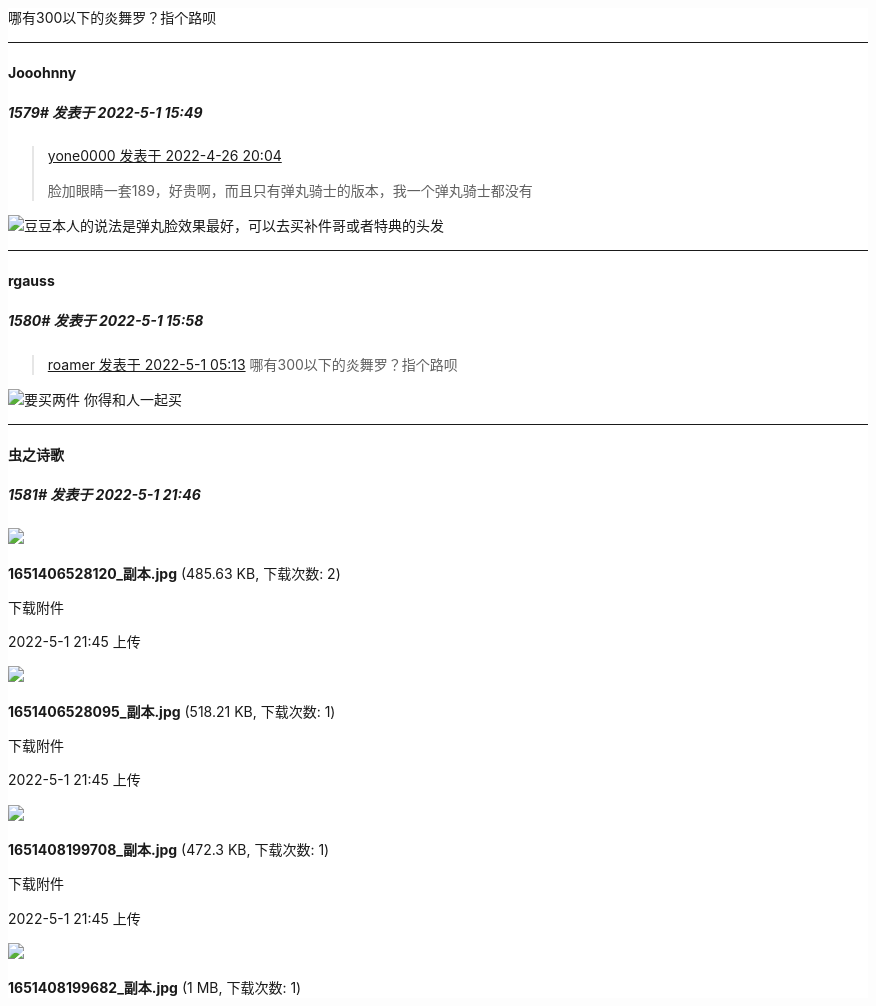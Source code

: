 哪有300以下的炎舞罗？指个路呗

*****

####  Jooohnny  
##### 1579#       发表于 2022-5-1 15:49

<blockquote><a href="httphttps://bbs.saraba1st.com/2b/forum.php?mod=redirect&amp;goto=findpost&amp;pid=55596897&amp;ptid=2015688" target="_blank">yone0000 发表于 2022-4-26 20:04</a>

脸加眼睛一套189，好贵啊，而且只有弹丸骑士的版本，我一个弹丸骑士都没有</blockquote>
<img src="https://static.saraba1st.com/image/smiley/face2017/037.png" referrerpolicy="no-referrer">豆豆本人的说法是弹丸脸效果最好，可以去买补件哥或者特典的头发

*****

####  rgauss  
##### 1580#       发表于 2022-5-1 15:58

<blockquote><a href="httphttps://bbs.saraba1st.com/2b/forum.php?mod=redirect&amp;goto=findpost&amp;pid=55651998&amp;ptid=2015688" target="_blank">roamer 发表于 2022-5-1 05:13</a>
哪有300以下的炎舞罗？指个路呗</blockquote>
<img src="https://static.saraba1st.com/image/smiley/face2017/067.png" referrerpolicy="no-referrer">要买两件 你得和人一起买

*****

####  虫之诗歌  
##### 1581#       发表于 2022-5-1 21:46

<img src="https://img.saraba1st.com/forum/202205/01/214546c2dato2gqrti4grn.jpg" referrerpolicy="no-referrer">

<strong>1651406528120_副本.jpg</strong> (485.63 KB, 下载次数: 2)

下载附件

2022-5-1 21:45 上传

<img src="https://img.saraba1st.com/forum/202205/01/214547t1lyqz0qby21h00w.jpg" referrerpolicy="no-referrer">

<strong>1651406528095_副本.jpg</strong> (518.21 KB, 下载次数: 1)

下载附件

2022-5-1 21:45 上传

<img src="https://img.saraba1st.com/forum/202205/01/214547lbltaelgtb1biet1.jpg" referrerpolicy="no-referrer">

<strong>1651408199708_副本.jpg</strong> (472.3 KB, 下载次数: 1)

下载附件

2022-5-1 21:45 上传

<img src="https://img.saraba1st.com/forum/202205/01/214548nm5zzme7mnrt0ztt.jpg" referrerpolicy="no-referrer">

<strong>1651408199682_副本.jpg</strong> (1 MB, 下载次数: 1)
